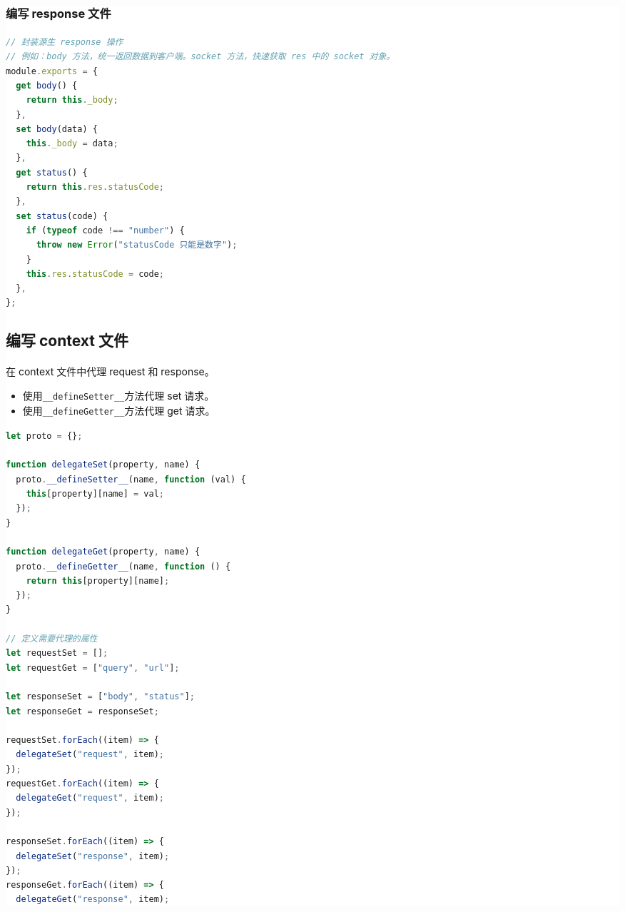 ### 编写 response 文件

```js
// 封装源生 response 操作
// 例如：body 方法，统一返回数据到客户端。socket 方法，快速获取 res 中的 socket 对象。
module.exports = {
  get body() {
    return this._body;
  },
  set body(data) {
    this._body = data;
  },
  get status() {
    return this.res.statusCode;
  },
  set status(code) {
    if (typeof code !== "number") {
      throw new Error("statusCode 只能是数字");
    }
    this.res.statusCode = code;
  },
};
```

## 编写 context 文件

在 context 文件中代理 request 和 response。

- 使用`__defineSetter__`方法代理 set 请求。
- 使用`__defineGetter__`方法代理 get 请求。

```js
let proto = {};

function delegateSet(property, name) {
  proto.__defineSetter__(name, function (val) {
    this[property][name] = val;
  });
}

function delegateGet(property, name) {
  proto.__defineGetter__(name, function () {
    return this[property][name];
  });
}

// 定义需要代理的属性
let requestSet = [];
let requestGet = ["query", "url"];

let responseSet = ["body", "status"];
let responseGet = responseSet;

requestSet.forEach((item) => {
  delegateSet("request", item);
});
requestGet.forEach((item) => {
  delegateGet("request", item);
});

responseSet.forEach((item) => {
  delegateSet("response", item);
});
responseGet.forEach((item) => {
  delegateGet("response", item);
```